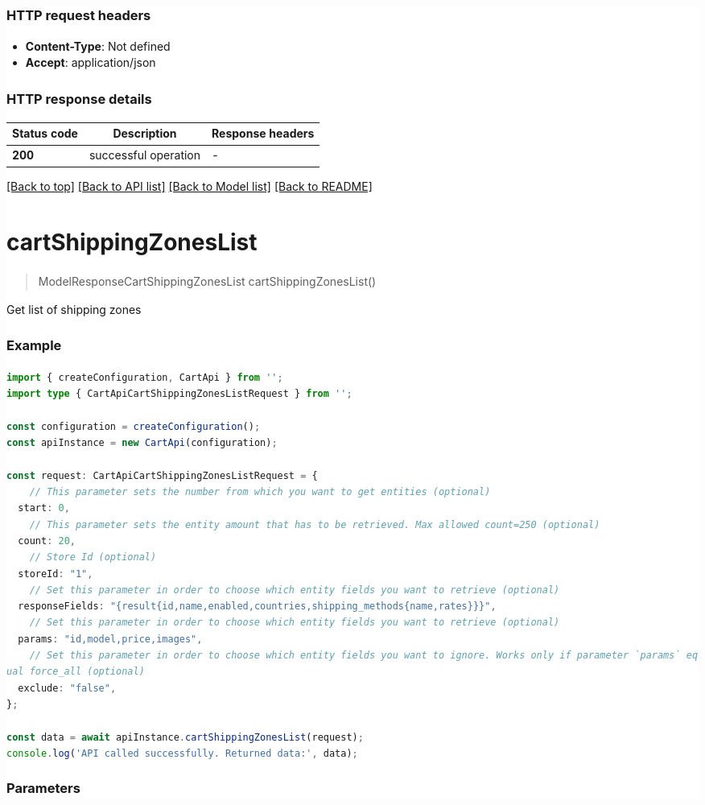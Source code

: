 ### HTTP request headers

 - **Content-Type**: Not defined
 - **Accept**: application/json


### HTTP response details
| Status code | Description | Response headers |
|-------------|-------------|------------------|
**200** | successful operation |  -  |

[[Back to top]](#) [[Back to API list]](README.md#documentation-for-api-endpoints) [[Back to Model list]](README.md#documentation-for-models) [[Back to README]](README.md)

# **cartShippingZonesList**
> ModelResponseCartShippingZonesList cartShippingZonesList()

Get list of shipping zones

### Example


```typescript
import { createConfiguration, CartApi } from '';
import type { CartApiCartShippingZonesListRequest } from '';

const configuration = createConfiguration();
const apiInstance = new CartApi(configuration);

const request: CartApiCartShippingZonesListRequest = {
    // This parameter sets the number from which you want to get entities (optional)
  start: 0,
    // This parameter sets the entity amount that has to be retrieved. Max allowed count=250 (optional)
  count: 20,
    // Store Id (optional)
  storeId: "1",
    // Set this parameter in order to choose which entity fields you want to retrieve (optional)
  responseFields: "{result{id,name,enabled,countries,shipping_methods{name,rates}}}",
    // Set this parameter in order to choose which entity fields you want to retrieve (optional)
  params: "id,model,price,images",
    // Set this parameter in order to choose which entity fields you want to ignore. Works only if parameter `params` equal force_all (optional)
  exclude: "false",
};

const data = await apiInstance.cartShippingZonesList(request);
console.log('API called successfully. Returned data:', data);
```


### Parameters
